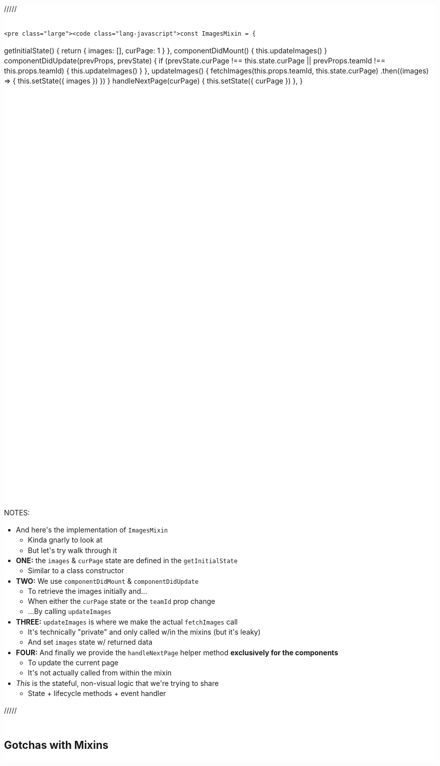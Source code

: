 /////


<div style="display:flex; justify-content: flex-start">
  <div class="content-overlay">

    <pre class="large"><code class="lang-javascript">const ImagesMixin = {
  getInitialState() { return { images: [], curPage: 1 } },
  componentDidMount() { this.updateImages() }
  componentDidUpdate(prevProps, prevState) {
    if (prevState.curPage !== this.state.curPage
      || prevProps.teamId !== this.props.teamId) {
      this.updateImages()
    }
  },
  updateImages() {
    fetchImages(this.props.teamId, this.state.curPage)
      .then((images) => { this.setState({ images }) })
  }
  handleNextPage(curPage) { this.setState({ curPage }) },
}</code></pre>
    <div class="code-highlight fragment current-visible" style="height: 70px; top: 137px;"></div>
    <div class="code-highlight fragment current-visible" style="height: 415px; top: 195px;"></div>
    <div class="code-highlight fragment current-visible" style="height: 240px; top: 594px;"></div>
    <div class="code-highlight fragment current-visible" style="height: 70px; top: 821px;"></div>
  </div>
</div>

NOTES:

- And here's the implementation of `ImagesMixin`
  * Kinda gnarly to look at
  * But let's try walk through it
- **ONE:** the `images` & `curPage` state are defined in the `getInitialState`
  * Similar to a class constructor
- **TWO:** We use `componentDidMount` & `componentDidUpdate`
  * To retrieve the images initially and...
  * When either the `curPage` state or the `teamId` prop change
  * ...By calling `updateImages`
- **THREE:** `updateImages` is where we make the actual `fetchImages` call
  * It's technically "private" and only called w/in the mixins (but it's leaky)
  * And set `images` state w/ returned data
- **FOUR:** And finally we provide the `handleNextPage` helper method **exclusively for the components**
  * To update the current page
  * It's not actually called from within the mixin
- _This_ is the stateful, non-visual logic that we're trying to share
  * State + lifecycle methods + event handler

/////


<div style="display:flex; justify-content: flex-start">
  <div class="content-overlay" style="width: 65%">
    <h2>Gotchas with Mixins</h2>
